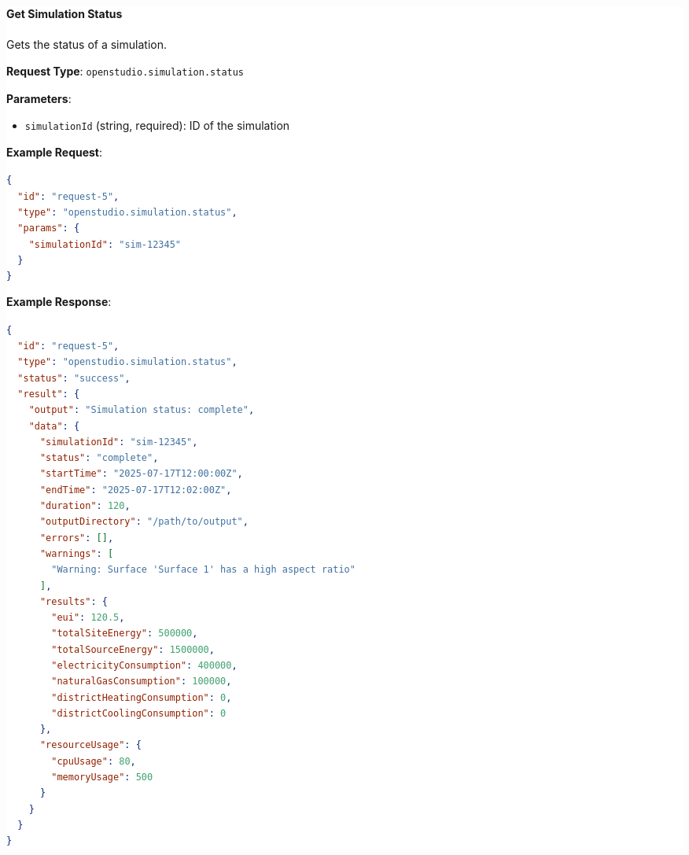 #### Get Simulation Status

Gets the status of a simulation.

**Request Type**: `openstudio.simulation.status`

**Parameters**:
- `simulationId` (string, required): ID of the simulation

**Example Request**:
```json
{
  "id": "request-5",
  "type": "openstudio.simulation.status",
  "params": {
    "simulationId": "sim-12345"
  }
}
```

**Example Response**:
```json
{
  "id": "request-5",
  "type": "openstudio.simulation.status",
  "status": "success",
  "result": {
    "output": "Simulation status: complete",
    "data": {
      "simulationId": "sim-12345",
      "status": "complete",
      "startTime": "2025-07-17T12:00:00Z",
      "endTime": "2025-07-17T12:02:00Z",
      "duration": 120,
      "outputDirectory": "/path/to/output",
      "errors": [],
      "warnings": [
        "Warning: Surface 'Surface 1' has a high aspect ratio"
      ],
      "results": {
        "eui": 120.5,
        "totalSiteEnergy": 500000,
        "totalSourceEnergy": 1500000,
        "electricityConsumption": 400000,
        "naturalGasConsumption": 100000,
        "districtHeatingConsumption": 0,
        "districtCoolingConsumption": 0
      },
      "resourceUsage": {
        "cpuUsage": 80,
        "memoryUsage": 500
      }
    }
  }
}
```
